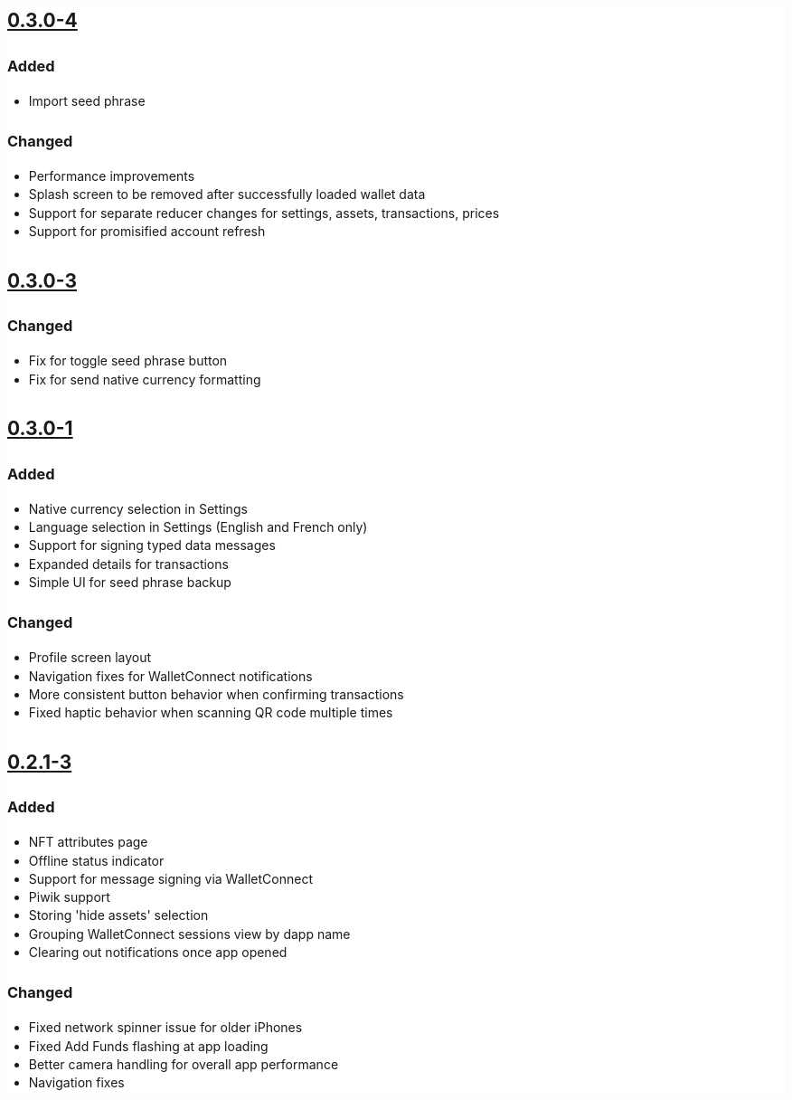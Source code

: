 ## [0.3.0-4](https://github.com/rainbow-me/rainbow/releases/tag/v0.3.0-4)

### Added
* Import seed phrase

### Changed
* Performance improvements
* Splash screen to be removed after successfully loaded wallet data
* Support for separate reducer changes for settings, assets, transactions, prices
* Support for promisified account refresh

## [0.3.0-3](https://github.com/rainbow-me/rainbow/releases/tag/v0.3.0-3)
### Changed
* Fix for toggle seed phrase button
* Fix for send native currency formatting

## [0.3.0-1](https://github.com/rainbow-me/rainbow/releases/tag/v0.3.0-1)
### Added
* Native currency selection in Settings
* Language selection in Settings (English and French only)
* Support for signing typed data messages
* Expanded details for transactions
* Simple UI for seed phrase backup

### Changed
* Profile screen layout
* Navigation fixes for WalletConnect notifications
* More consistent button behavior when confirming transactions
* Fixed haptic behavior when scanning QR code multiple times

## [0.2.1-3](https://github.com/rainbow-me/rainbow/releases/tag/v0.2.1-3)
### Added
* NFT attributes page
* Offline status indicator
* Support for message signing via WalletConnect
* Piwik support
* Storing 'hide assets' selection
* Grouping WalletConnect sessions view by dapp name
* Clearing out notifications once app opened

### Changed
* Fixed network spinner issue for older iPhones
* Fixed Add Funds flashing at app loading
* Better camera handling for overall app performance
* Navigation fixes
